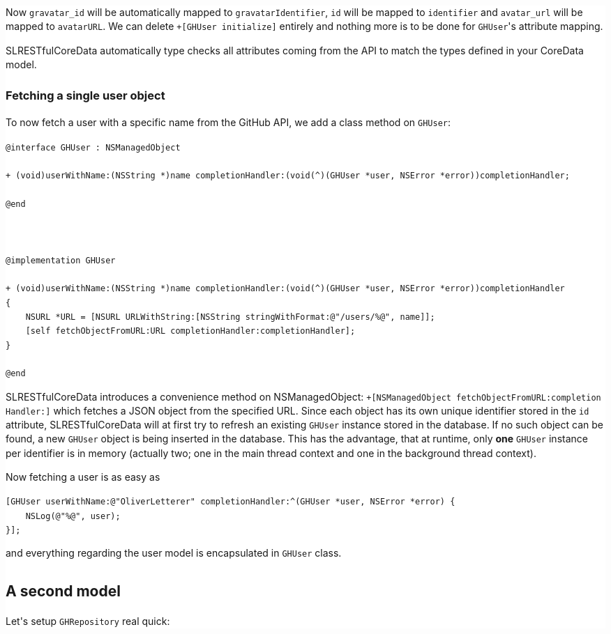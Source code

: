 Now `gravatar_id` will be automatically mapped to `gravatarIdentifier`, `id` will be mapped to `identifier` and `avatar_url` will be mapped to `avatarURL`. We can delete `+[GHUser initialize]` entirely and nothing more is to be done for `GHUser`'s attribute mapping.

SLRESTfulCoreData automatically type checks all attributes coming from the API to match the types defined in your CoreData model.

### Fetching a single user object

To now fetch a user with a specific name from the GitHub API, we add a class method on `GHUser`:

```
@interface GHUser : NSManagedObject

+ (void)userWithName:(NSString *)name completionHandler:(void(^)(GHUser *user, NSError *error))completionHandler;

@end



@implementation GHUser

+ (void)userWithName:(NSString *)name completionHandler:(void(^)(GHUser *user, NSError *error))completionHandler
{
    NSURL *URL = [NSURL URLWithString:[NSString stringWithFormat:@"/users/%@", name]];
    [self fetchObjectFromURL:URL completionHandler:completionHandler];
}

@end
```

SLRESTfulCoreData introduces a convenience method on NSManagedObject: `+[NSManagedObject fetchObjectFromURL:completionHandler:]` which fetches a JSON object from the specified URL. Since each object has its own unique identifier stored in the `id` attribute, SLRESTfulCoreData will at first try to refresh an existing `GHUser` instance stored in the database. If no such object can be found, a new `GHUser` object is being inserted in the database. This has the advantage, that at runtime, only __one__ `GHUser` instance per identifier is in memory (actually two; one in the main thread context and one in the background thread context).

Now fetching a user is as easy as

```
[GHUser userWithName:@"OliverLetterer" completionHandler:^(GHUser *user, NSError *error) {
    NSLog(@"%@", user);
}];
```

and everything regarding the user model is encapsulated in `GHUser` class.

## A second model

Let's setup `GHRepository` real quick:
